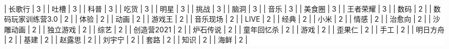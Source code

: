 | 长歌行 | 3 |
| 吐槽 | 3 |
| 科普 | 3 |
| 吃货 | 3 |
| 明星 | 3 |
| 挑战 | 3 |
| 脑洞 | 3 |
| 音乐 | 3 |
| 美食圈 | 3 |
| 王者荣耀 | 3 |
| 数码 | 2 |
| 数码玩家训练营3.0 | 2 |
| 体验 | 2 |
| 动画 | 2 |
| 游戏王 | 2 |
| 音乐现场 | 2 |
| LIVE | 2 |
| 经典 | 2 |
| 小米 | 2 |
| 情感 | 2 |
| 治愈向 | 2 |
| 沙雕动画 | 2 |
| 独立游戏 | 2 |
| 综艺 | 2 |
| 创造营2021 | 2 |
| 炉石传说 | 2 |
| 童年回忆杀 | 2 |
| 游戏 | 2 |
| 歪果仁 | 2 |
| 手工 | 2 |
| 明日方舟 | 2 |
| 基建 | 2 |
| 赵露思 | 2 |
| 刘宇宁 | 2 |
| 套路 | 2 |
| 知识 | 2 |
| 海鲜 | 2 |